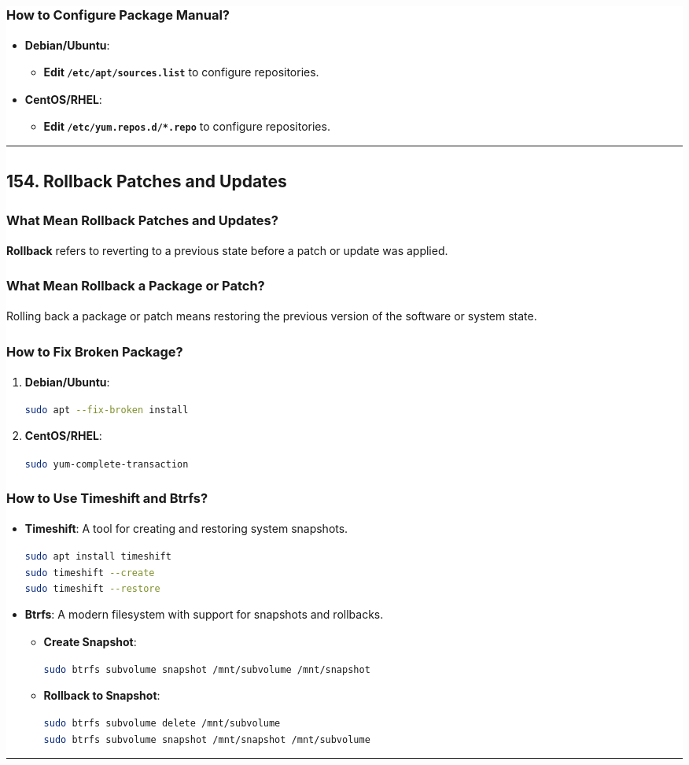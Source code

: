 ### How to Configure Package Manual?

- **Debian/Ubuntu**:

  - **Edit `/etc/apt/sources.list`** to configure repositories.

- **CentOS/RHEL**:
  - **Edit `/etc/yum.repos.d/*.repo`** to configure repositories.

---

## 154. **Rollback Patches and Updates**

### What Mean **Rollback** Patches and Updates?

**Rollback** refers to reverting to a previous state before a patch or update was applied.

### What Mean **Rollback a Package or Patch**?

Rolling back a package or patch means restoring the previous version of the software or system state.

### How to Fix Broken Package?

1. **Debian/Ubuntu**:

   ```bash
   sudo apt --fix-broken install
   ```

2. **CentOS/RHEL**:
   ```bash
   sudo yum-complete-transaction
   ```

### How to Use **Timeshift** and **Btrfs**?

- **Timeshift**: A tool for creating and restoring system snapshots.

  ```bash
  sudo apt install timeshift
  sudo timeshift --create
  sudo timeshift --restore
  ```

- **Btrfs**: A modern filesystem with support for snapshots and rollbacks.

  - **Create Snapshot**:

    ```bash
    sudo btrfs subvolume snapshot /mnt/subvolume /mnt/snapshot
    ```

  - **Rollback to Snapshot**:
    ```bash
    sudo btrfs subvolume delete /mnt/subvolume
    sudo btrfs subvolume snapshot /mnt/snapshot /mnt/subvolume
    ```

---